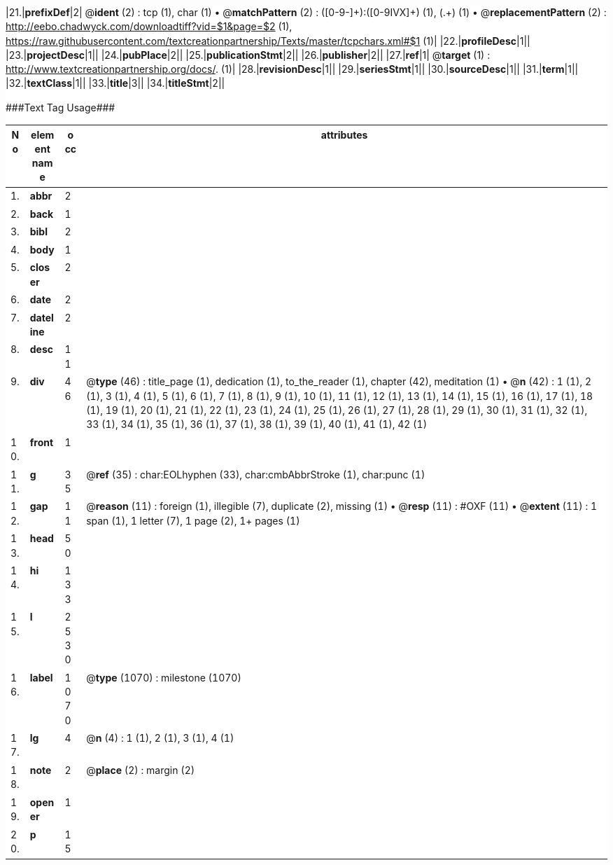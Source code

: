 |21.|__prefixDef__|2| @__ident__ (2) : tcp (1), char (1)  •  @__matchPattern__ (2) : ([0-9\-]+):([0-9IVX]+) (1), (.+) (1)  •  @__replacementPattern__ (2) : http://eebo.chadwyck.com/downloadtiff?vid=$1&page=$2 (1), https://raw.githubusercontent.com/textcreationpartnership/Texts/master/tcpchars.xml#$1 (1)|
|22.|__profileDesc__|1||
|23.|__projectDesc__|1||
|24.|__pubPlace__|2||
|25.|__publicationStmt__|2||
|26.|__publisher__|2||
|27.|__ref__|1| @__target__ (1) : http://www.textcreationpartnership.org/docs/. (1)|
|28.|__revisionDesc__|1||
|29.|__seriesStmt__|1||
|30.|__sourceDesc__|1||
|31.|__term__|1||
|32.|__textClass__|1||
|33.|__title__|3||
|34.|__titleStmt__|2||


###Text Tag Usage###

|No|element name|occ|attributes|
|---|---|---|---|
|1.|__abbr__|2||
|2.|__back__|1||
|3.|__bibl__|2||
|4.|__body__|1||
|5.|__closer__|2||
|6.|__date__|2||
|7.|__dateline__|2||
|8.|__desc__|11||
|9.|__div__|46| @__type__ (46) : title_page (1), dedication (1), to_the_reader (1), chapter (42), meditation (1)  •  @__n__ (42) : 1 (1), 2 (1), 3 (1), 4 (1), 5 (1), 6 (1), 7 (1), 8 (1), 9 (1), 10 (1), 11 (1), 12 (1), 13 (1), 14 (1), 15 (1), 16 (1), 17 (1), 18 (1), 19 (1), 20 (1), 21 (1), 22 (1), 23 (1), 24 (1), 25 (1), 26 (1), 27 (1), 28 (1), 29 (1), 30 (1), 31 (1), 32 (1), 33 (1), 34 (1), 35 (1), 36 (1), 37 (1), 38 (1), 39 (1), 40 (1), 41 (1), 42 (1)|
|10.|__front__|1||
|11.|__g__|35| @__ref__ (35) : char:EOLhyphen (33), char:cmbAbbrStroke (1), char:punc (1)|
|12.|__gap__|11| @__reason__ (11) : foreign (1), illegible (7), duplicate (2), missing (1)  •  @__resp__ (11) : #OXF (11)  •  @__extent__ (11) : 1 span (1), 1 letter (7), 1 page (2), 1+ pages (1)|
|13.|__head__|50||
|14.|__hi__|133||
|15.|__l__|2530||
|16.|__label__|1070| @__type__ (1070) : milestone (1070)|
|17.|__lg__|4| @__n__ (4) : 1 (1), 2 (1), 3 (1), 4 (1)|
|18.|__note__|2| @__place__ (2) : margin (2)|
|19.|__opener__|1||
|20.|__p__|15||